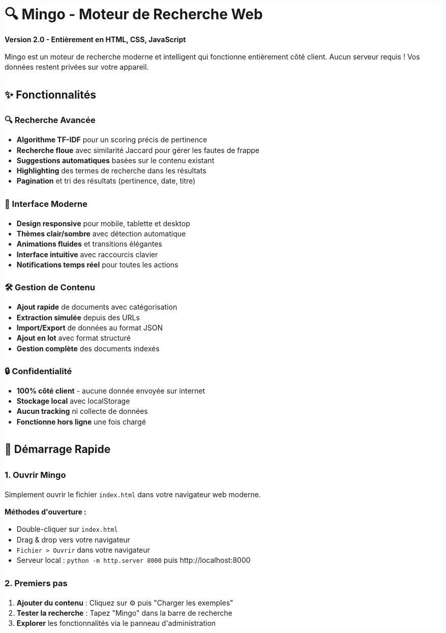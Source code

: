 # 🔍 Mingo - Moteur de Recherche Web

**Version 2.0 - Entièrement en HTML, CSS, JavaScript**

Mingo est un moteur de recherche moderne et intelligent qui fonctionne entièrement côté client. Aucun serveur requis ! Vos données restent privées sur votre appareil.

## ✨ Fonctionnalités

### 🔍 Recherche Avancée
- **Algorithme TF-IDF** pour un scoring précis de pertinence
- **Recherche floue** avec similarité Jaccard pour gérer les fautes de frappe
- **Suggestions automatiques** basées sur le contenu existant
- **Highlighting** des termes de recherche dans les résultats
- **Pagination** et tri des résultats (pertinence, date, titre)

### 🎨 Interface Moderne
- **Design responsive** pour mobile, tablette et desktop
- **Thèmes clair/sombre** avec détection automatique
- **Animations fluides** et transitions élégantes
- **Interface intuitive** avec raccourcis clavier
- **Notifications temps réel** pour toutes les actions

### 🛠️ Gestion de Contenu
- **Ajout rapide** de documents avec catégorisation
- **Extraction simulée** depuis des URLs
- **Import/Export** de données au format JSON
- **Ajout en lot** avec format structuré
- **Gestion complète** des documents indexés

### 🔒 Confidentialité
- **100% côté client** - aucune donnée envoyée sur internet
- **Stockage local** avec localStorage
- **Aucun tracking** ni collecte de données
- **Fonctionne hors ligne** une fois chargé

## 🚀 Démarrage Rapide

### 1. Ouvrir Mingo
Simplement ouvrir le fichier `index.html` dans votre navigateur web moderne.

**Méthodes d'ouverture :**
- Double-cliquer sur `index.html`
- Drag & drop vers votre navigateur
- `Fichier > Ouvrir` dans votre navigateur
- Serveur local : `python -m http.server 8000` puis http://localhost:8000

### 2. Premiers pas
1. **Ajouter du contenu** : Cliquez sur ⚙️ puis "Charger les exemples"
2. **Tester la recherche** : Tapez "Mingo" dans la barre de recherche
3. **Explorer** les fonctionnalités via le panneau d'administration
